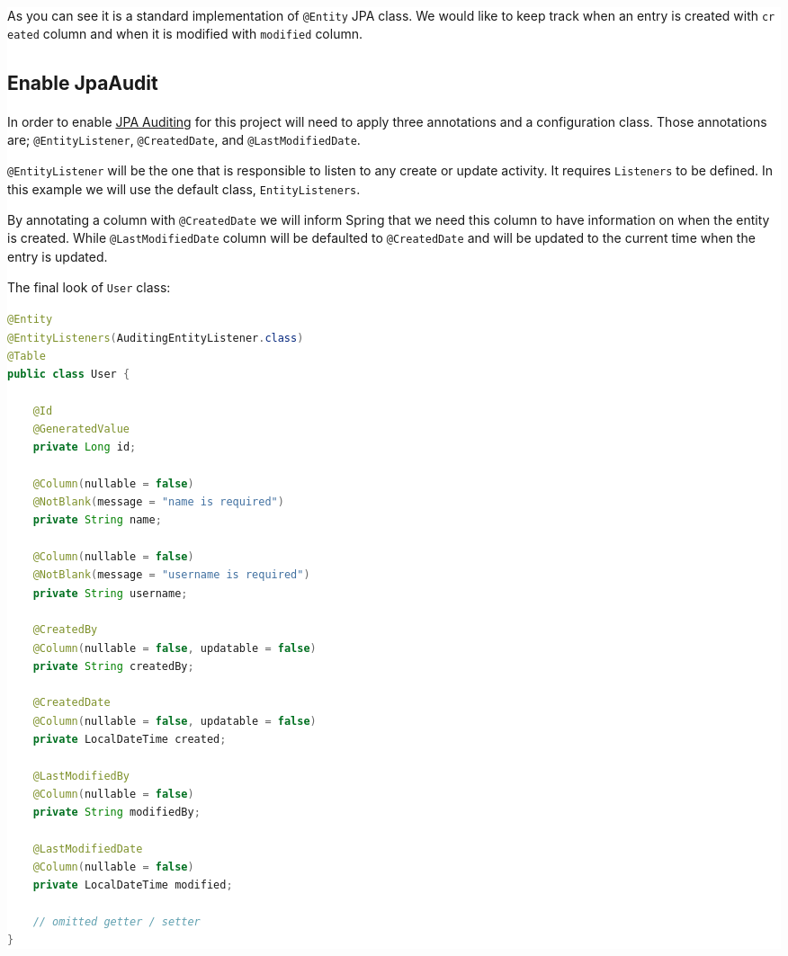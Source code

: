 As you can see it is a standard implementation of `@Entity` JPA class. We would like to keep track when an entry is 
created with `created` column and when it is modified with `modified` column.

## Enable JpaAudit
In order to enable [JPA Auditing][3] for this project will need to apply three annotations and a configuration class.
Those annotations are; `@EntityListener`, `@CreatedDate`, and `@LastModifiedDate`.

`@EntityListener` will be the one that is responsible to listen to any create or update activity. It requires 
`Listeners` to be defined. In this example we will use the default class, `EntityListeners`.

By annotating a column with `@CreatedDate` we will inform Spring that we need this column to have information on 
when the entity is created. While `@LastModifiedDate` column will be defaulted to `@CreatedDate` and will be updated
to the current time when the entry is updated.

The final look of `User` class:

```java
@Entity
@EntityListeners(AuditingEntityListener.class)
@Table
public class User {
    
    @Id
    @GeneratedValue
    private Long id;

    @Column(nullable = false)
    @NotBlank(message = "name is required")
    private String name;

    @Column(nullable = false)
    @NotBlank(message = "username is required")
    private String username;

    @CreatedBy
    @Column(nullable = false, updatable = false)
    private String createdBy;

    @CreatedDate
    @Column(nullable = false, updatable = false)
    private LocalDateTime created;

    @LastModifiedBy
    @Column(nullable = false)
    private String modifiedBy;

    @LastModifiedDate
    @Column(nullable = false)
    private LocalDateTime modified;
    
    // omitted getter / setter
}
```


[1]: http://docs.spring.io/spring-data/jpa/docs/current/reference/html/
[2]: src/main/java/my/zin/rashidi/demo/data/audit/domain/User.java
[3]: http://docs.spring.io/spring-data/jpa/docs/current/reference/html/#jpa.auditing
[4]: src/main/java/my/zin/rashidi/demo/data/audit/configuration/AuditConfiguration.java
[5]: src/test/java/my/zin/rashidi/demo/data/audit/SpringDataAuditApplicationTests.java
[6]: https://projects.spring.io/spring-security/
[7]: https://docs.spring.io/spring-data/commons/docs/current/api/org/springframework/data/domain/AuditorAware.html
[8]: src/main/java/my/zin/rashidi/demo/data/audit/configuration/AuditorAwareImpl.java